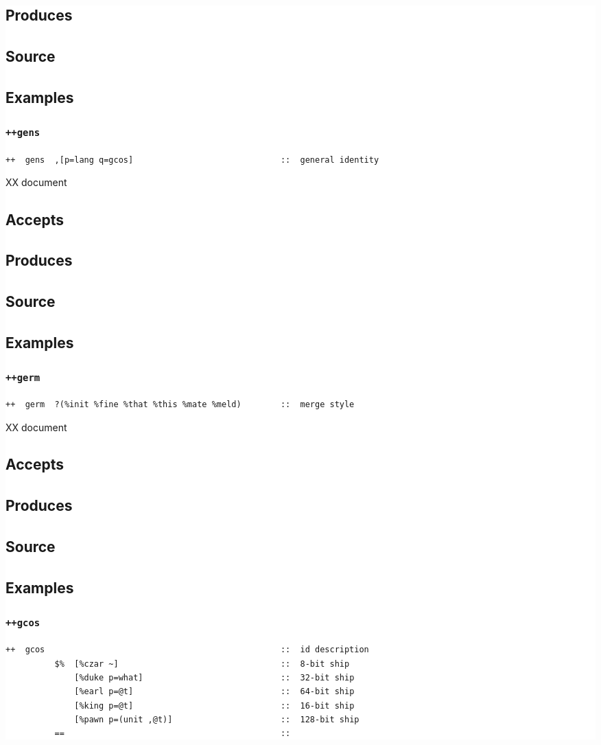 Produces
--------

Source
------

Examples
--------

### `++gens`

    ++  gens  ,[p=lang q=gcos]                              ::  general identity

XX document

Accepts
-------

Produces
--------

Source
------

Examples
--------

### `++germ`

    ++  germ  ?(%init %fine %that %this %mate %meld)        ::  merge style

XX document

Accepts
-------

Produces
--------

Source
------

Examples
--------

### `++gcos`

    ++  gcos                                                ::  id description
              $%  [%czar ~]                                 ::  8-bit ship
                  [%duke p=what]                            ::  32-bit ship
                  [%earl p=@t]                              ::  64-bit ship
                  [%king p=@t]                              ::  16-bit ship
                  [%pawn p=(unit ,@t)]                      ::  128-bit ship
              ==                                            ::
